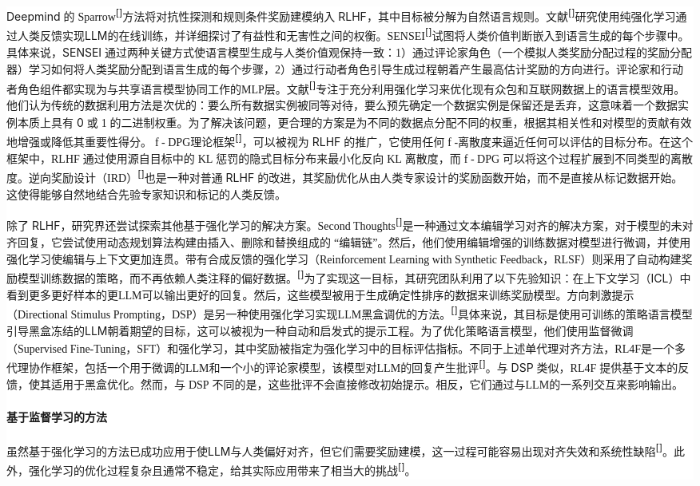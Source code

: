 Deepmind <font face="宋体">的</font> <font face="Times New Roman">Sparrow</font><sup>[</sup><sup>]</sup><font face="宋体">方法将对抗性探测和规则条件奖励建模纳入</font> RLHF<font face="宋体">，其中目标被分解为自然语言规则。文献</font><sup>[</sup><sup>]</sup><font face="宋体">研究使用纯强化学习通过人类反馈实现</font>LLM<font face="宋体">的在线训练，并详细探讨了有益性和无害性之间的权衡。</font><font face="Times New Roman">SENSEI</font><sup>[</sup><sup>]</sup><font face="宋体">试图将人类价值判断嵌入到语言生成的每个步骤中。具体来说，</font>SENSEI <font face="宋体">通过两种关键方式使语言模型生成与人类价值观保持一致：</font><font face="Times New Roman">1</font><font face="宋体">）通过评论家角色（一个模拟人类奖励分配过程的奖励分配器）学习如何将人类奖励分配到语言生成的每个步骤，</font><font face="Times New Roman">2</font><font face="宋体">）通过行动者角色引导生成过程朝着产生最高估计奖励的方向进行。评论家和行动者角色组件都实现为与共享语言模型协同工作的</font><font face="Times New Roman">MLP</font><font face="宋体">层。文献</font><sup>[</sup><sup>]</sup><font face="宋体">专注于充分利用强化学习来优化现有众包和互联网数据上的语言模型效用。他们认为传统的数据利用方法是次优的：要么所有数据实例被同等对待，要么预先确定一个数据实例是保留还是丢弃，这意味着一个数据实例本质上具有</font> 0 <font face="宋体">或</font> <font face="Times New Roman">1</font> <font face="宋体">的二进制权重。为了解决该问题，更合理的方案是为不同的数据点分配不同的权重，根据其相关性和对模型的贡献有效地增强或降低其重要性得分。</font> <font face="Times New Roman">f - DPG</font><font face="宋体">理论框架</font><sup>[</sup><sup>]</sup><font face="宋体">，可以被视为</font> RLHF <font face="宋体">的推广，它使用任何</font> <font face="Times New Roman">f -</font><font face="宋体">离散度来逼近任何可以评估的目标分布。在这个框架中，</font><font face="Times New Roman">RLHF</font> <font face="宋体">通过使用源自目标中的</font> <font face="Times New Roman">KL</font> <font face="宋体">惩罚的隐式目标分布来最小化反向</font> <font face="Times New Roman">KL</font> <font face="宋体">离散度，而</font> <font face="Times New Roman">f - DPG</font> <font face="宋体">可以将这个过程扩展到不同类型的离散度。逆向奖励设计（</font><font face="Times New Roman">IRD</font><font face="宋体">）</font><sup>[</sup><sup>]</sup><font face="宋体">也是一种对普通</font> RLHF <font face="宋体">的改进，其奖励优化从由人类专家设计的奖励函数开始，而不是直接从标记数据开始。这使得能够自然地结合先验专家知识和标记的人类反馈。</font>

<font face="宋体">除了</font> RLHF<font face="宋体">，研究界还尝试探索其他基于强化学习的解决方案。</font><font face="Times New Roman">Second Thoughts</font><sup>[</sup><sup>]</sup><font face="宋体">是一种通过文本编辑学习对齐的解决方案，对于模型的未对齐回复，它尝试使用动态规划算法构建由插入、删除和替换组成的</font> <font face="Times New Roman">“</font><font face="宋体">编辑链</font><font face="Times New Roman">”</font><font face="宋体">。然后，他们使用编辑增强的训练数据对模型进行微调，并使用强化学习使编辑与上下文更加连贯。带有合成反馈的强化学习（</font><font face="Times New Roman">Reinforcement Learning with Synthetic Feedback</font><font face="宋体">，</font><font face="Times New Roman">RLSF</font><font face="宋体">）则采用了自动构建奖励模型训练数据的策略，而不再依赖人类注释的偏好数据。</font><sup>[</sup><sup>]</sup><font face="宋体">为了实现这一目标，其研究团队利用了以下先验知识：在上下文学习（</font>ICL<font face="宋体">）中看到更多更好样本的更</font><font face="Times New Roman">LLM</font><font face="宋体">可以输出更好的回复。然后，这些模型被用于生成确定性排序的数据来训练奖励模型。方向刺激提示（</font><font face="Times New Roman">Directional Stimulus Prompting</font><font face="宋体">，</font><font face="Times New Roman">DSP</font><font face="宋体">）是另一种使用强化学习实现</font><font face="Times New Roman">LLM</font><font face="宋体">黑盒调优的方法。</font><sup>[</sup><sup>]</sup><font face="宋体">具体来说，其目标是使用可训练的策略语言模型引导黑盒冻结的</font>LLM<font face="宋体">朝着期望的目标，这可以被视为一种自动和启发式的提示工程。为了优化策略语言模型，他们使用监督微调（</font><font face="Times New Roman">Supervised Fine-Tuning</font><font face="宋体">，</font><font face="Times New Roman">SFT</font><font face="宋体">）和强化学习，其中奖励被指定为强化学习中的目标评估指标。不同于上述单代理对齐方法，</font><font face="Times New Roman">RL4F</font><font face="宋体">是一个多代理协作框架，包括一个用于微调的</font><font face="Times New Roman">LLM</font><font face="宋体">和一个小的评论家模型，该模型对</font><font face="Times New Roman">LLM</font><font face="宋体">的回复产生批评</font><sup>[</sup><sup>]</sup><font face="宋体">。与</font> DSP <font face="宋体">类似，</font><font face="Times New Roman">RL4F</font> <font face="宋体">提供基于文本的反馈，使其适用于黑盒优化。然而，与</font> <font face="Times New Roman">DSP</font> <font face="宋体">不同的是，这些批评不会直接修改初始提示。相反，它们通过与</font><font face="Times New Roman">LLM</font><font face="宋体">的一系列交互来影响输出。</font>

#### <font face="黑体">基于监督学习的方法</font>

<font face="宋体">虽然基于强化学习的方法已成功应用于使</font>LLM<font face="宋体">与人类偏好对齐，但它们需要奖励建模，这一过程可能容易出现对齐</font><font face="宋体">失效</font><font face="宋体">和系统性缺陷</font><sup>[</sup><sup>]</sup><font face="宋体">。此外，强化学习的优化过程复杂且通常不稳定，给其实际应用带来了相当大的挑战</font><sup>[</sup><sup>]</sup><font face="宋体">。</font>
